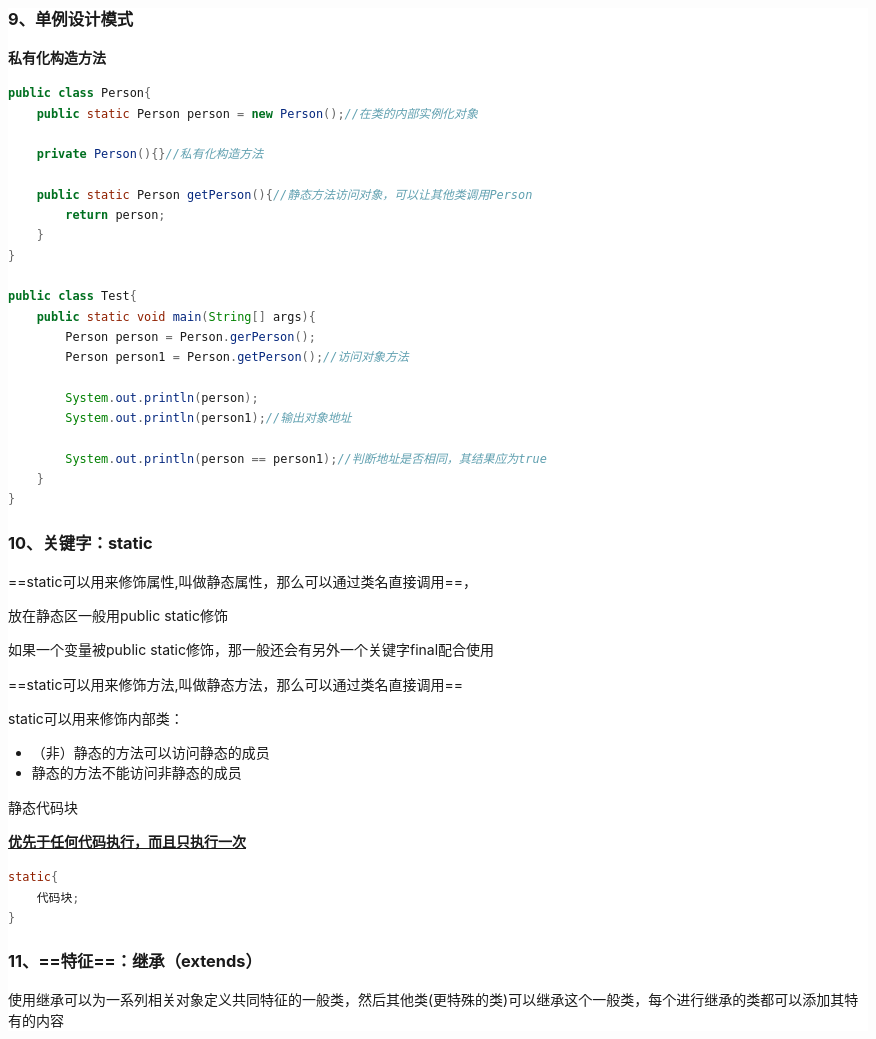 ### 9、单例设计模式

**私有化构造方法**

```java
public class Person{
    public static Person person = new Person();//在类的内部实例化对象
    
    private Person(){}//私有化构造方法
    
    public static Person getPerson(){//静态方法访问对象，可以让其他类调用Person
        return person;
    }
}

public class Test{
    public static void main(String[] args){
        Person person = Person.gerPerson();
    	Person person1 = Person.getPerson();//访问对象方法
    
    	System.out.println(person);
    	System.out.println(person1);//输出对象地址
    
    	System.out.println(person == person1);//判断地址是否相同，其结果应为true
    }
}
```

### 10、关键字：static

==static可以用来修饰属性,叫做静态属性，那么可以通过类名直接调用==，

放在静态区一般用public static修饰

如果一个变量被public static修饰，那一般还会有另外一个关键字final配合使用

==static可以用来修饰方法,叫做静态方法，那么可以通过类名直接调用==

static可以用来修饰内部类：

-   （非）静态的方法可以访问静态的成员
-   静态的方法不能访问非静态的成员

静态代码块

**<u>优先于任何代码执行，而且只执行一次</u>**

```java
static{
    代码块;
}
```

### 11、==特征==：继承（extends）

使用继承可以为一系列相关对象定义共同特征的一般类，然后其他类(更特殊的类)可以继承这个一般类，每个进行继承的类都可以添加其特有的内容
